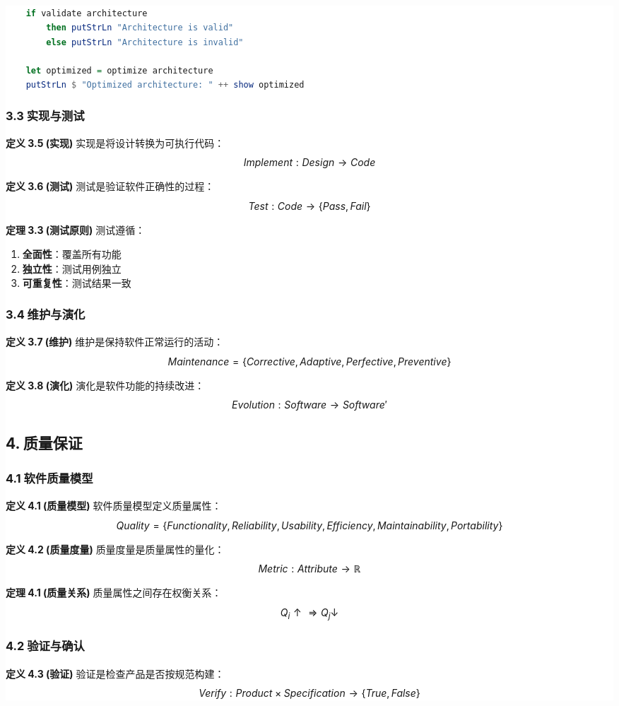 ```haskell
    if validate architecture
        then putStrLn "Architecture is valid"
        else putStrLn "Architecture is invalid"
    
    let optimized = optimize architecture
    putStrLn $ "Optimized architecture: " ++ show optimized
```

### 3.3 实现与测试

**定义 3.5 (实现)**
实现是将设计转换为可执行代码：
$$Implement : Design \rightarrow Code$$

**定义 3.6 (测试)**
测试是验证软件正确性的过程：
$$Test : Code \rightarrow \{Pass, Fail\}$$

**定理 3.3 (测试原则)**
测试遵循：
1. **全面性**：覆盖所有功能
2. **独立性**：测试用例独立
3. **可重复性**：测试结果一致

### 3.4 维护与演化

**定义 3.7 (维护)**
维护是保持软件正常运行的活动：
$$Maintenance = \{Corrective, Adaptive, Perfective, Preventive\}$$

**定义 3.8 (演化)**
演化是软件功能的持续改进：
$$Evolution : Software \rightarrow Software'$$

## 4. 质量保证

### 4.1 软件质量模型

**定义 4.1 (质量模型)**
软件质量模型定义质量属性：
$$Quality = \{Functionality, Reliability, Usability, Efficiency, Maintainability, Portability\}$$

**定义 4.2 (质量度量)**
质量度量是质量属性的量化：
$$Metric : Attribute \rightarrow \mathbb{R}$$

**定理 4.1 (质量关系)**
质量属性之间存在权衡关系：
$$Q_i \uparrow \Rightarrow Q_j \downarrow$$

### 4.2 验证与确认

**定义 4.3 (验证)**
验证是检查产品是否按规范构建：
$$Verify : Product \times Specification \rightarrow \{True, False\}$$
